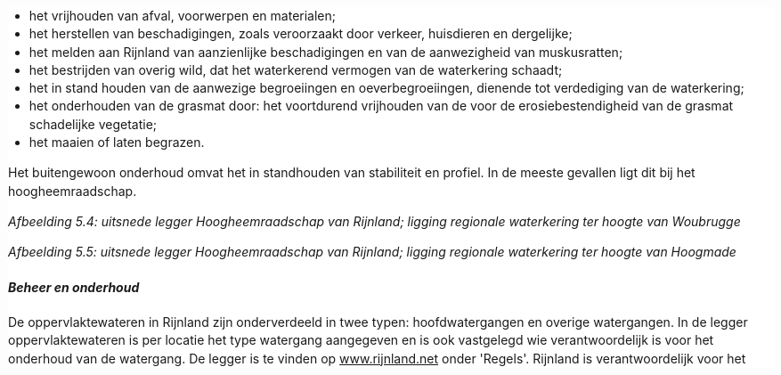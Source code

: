- het vrijhouden van afval, voorwerpen en materialen;
- het herstellen van beschadigingen, zoals veroorzaakt door verkeer, huisdieren en dergelijke;
- het melden aan Rijnland van aanzienlijke beschadigingen en van de aanwezigheid van muskusratten;
- het bestrijden van overig wild, dat het waterkerend vermogen van de waterkering schaadt;
- het in stand houden van de aanwezige begroeiingen en oeverbegroeiingen, dienende tot verdediging van de waterkering;
- het onderhouden van de grasmat door: het voortdurend vrijhouden van de voor de erosiebestendigheid van de grasmat schadelijke vegetatie;
- het maaien of laten begrazen.

Het buitengewoon onderhoud omvat het in standhouden van stabiliteit en profiel. In de meeste gevallen ligt dit bij het hoogheemraadschap.

*Afbeelding 5.4: uitsnede legger Hoogheemraadschap van Rijnland; ligging regionale waterkering ter hoogte van Woubrugge*

*Afbeelding 5.5: uitsnede legger Hoogheemraadschap van Rijnland; ligging regionale waterkering ter hoogte van Hoogmade*

#### *Beheer en onderhoud*

De oppervlaktewateren in Rijnland zijn onderverdeeld in twee typen: hoofdwatergangen en overige watergangen. In de legger oppervlaktewateren is per locatie het type watergang aangegeven en is ook vastgelegd wie verantwoordelijk is voor het onderhoud van de watergang. De legger is te vinden op www.rijnland.net onder 'Regels'. Rijnland is verantwoordelijk voor het

